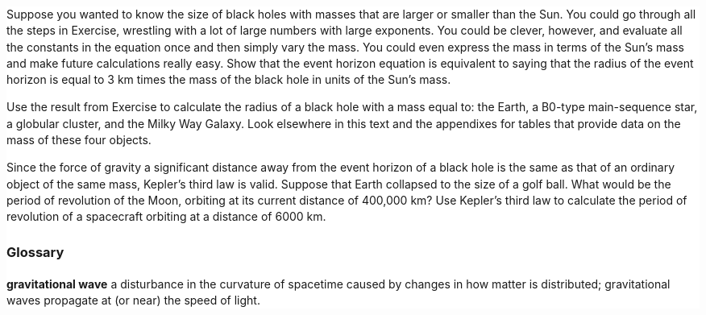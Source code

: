 Suppose you wanted to know the size of black holes with masses that are larger or smaller than the Sun. You could go through all the steps in Exercise, wrestling with a lot of large numbers with large exponents. You could be clever, however, and evaluate all the constants in the equation once and then simply vary the mass. You could even express the mass in terms of the Sun’s mass and make future calculations really easy. Show that the event horizon equation is equivalent to saying that the radius of the event horizon is equal to 3 km times the mass of the black hole in units of the Sun’s mass.

Use the result from Exercise to calculate the radius of a black hole with a mass equal to: the Earth, a B0-type main-sequence star, a globular cluster, and the Milky Way Galaxy. Look elsewhere in this text and the appendixes for tables that provide data on the mass of these four objects.

Since the force of gravity a significant distance away from the event horizon of a black hole is the same as that of an ordinary object of the same mass, Kepler’s third law is valid. Suppose that Earth collapsed to the size of a golf ball. What would be the period of revolution of the Moon, orbiting at its current distance of 400,000 km? Use Kepler’s third law to calculate the period of revolution of a spacecraft orbiting at a distance of 6000 km.

### Glossary

**gravitational wave** a disturbance in the curvature of spacetime caused by changes in how matter is distributed; gravitational waves propagate at (or near) the speed of light. 

   [1]: https://cnx.org/resources/9550ee9570f3a51afbf3ed7873eceb670dc4467f/OSC_Astro_24_08_LIGO.jpg
   [2]: https://cnx.org/resources/485bed62ca52ad953edc07b051eabb18834b0963/OSC_Astro_24_08_Merger.jpg
   [3]: /contents/2e737be8-ea65-48c3-aa0a-9f35b4c6a966@14.4:cfa5edb3-71c8-4593-bcef-efbc4dc2d162@3
   [4]: /contents/2e737be8-ea65-48c3-aa0a-9f35b4c6a966@14.4:979ea345-05c5-4720-ae29-212ffb3b6ecd@9
   [5]: /contents/2e737be8-ea65-48c3-aa0a-9f35b4c6a966@14.4:979ea345-05c5-4720-ae29-212ffb3b6ecd@9#fs-id1168048238721
   [6]: /contents/2e737be8-ea65-48c3-aa0a-9f35b4c6a966@14.4:ckholes.stardate.org
   [7]: /contents/2e737be8-ea65-48c3-aa0a-9f35b4c6a966@14.4:w.advancedligo.mit.edu
   [8]: /contents/2e737be8-ea65-48c3-aa0a-9f35b4c6a966@14.4:w.elisascience.org
   [9]: /contents/2e737be8-ea65-48c3-aa0a-9f35b4c6a966@14.4:w.ligo.caltech.edu
   [10]: /contents/2e737be8-ea65-48c3-aa0a-9f35b4c6a966@14.4:366e559d-50aa-4678-b615-bc6f4f06e5cc@4#fs-id1168048740878
   [11]: /contents/2e737be8-ea65-48c3-aa0a-9f35b4c6a966@14.4:87febba0-f4df-4096-b9f6-a13ed65deb0f@3#OSC_Astro_24_02_FreeFall
   [12]: /contents/2e737be8-ea65-48c3-aa0a-9f35b4c6a966@14.4:73d49c7c-b8ec-4bb4-a3e8-2fdf9acdf2b3@5

